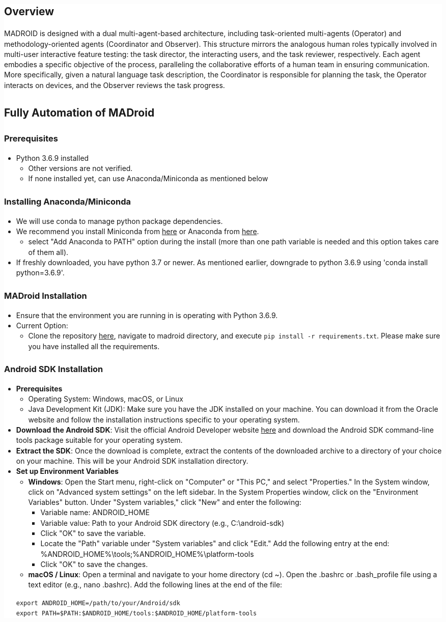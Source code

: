 ## Overview

MADROID is designed with a dual multi-agent-based architecture, including task-oriented multi-agents (Operator) and methodology-oriented agents (Coordinator and Observer). This structure mirrors the analogous human roles typically involved in multi-user interactive feature testing: the task director, the interacting users, and the task reviewer, respectively. Each agent embodies a specific objective of the process, paralleling the collaborative efforts of a human team in ensuring communication.
More specifically, given a natural language task description, the Coordinator is responsible for planning the task, the Operator interacts on devices, and the Observer reviews the task progress.

## Fully Automation of MADroid

### Prerequisites
- Python 3.6.9 installed
  - Other versions are not verified.
  - If none installed yet, can use Anaconda/Miniconda as mentioned below
### Installing Anaconda/Miniconda
- We will use conda to manage python package dependencies.
- We recommend you install Miniconda from [here](https://docs.conda.io/en/latest/miniconda.html) or Anaconda from [here](https://www.anaconda.com/distribution/).
  - select "Add Anaconda to PATH" option during the install (more than one path variable is needed and this option takes care of them all).
- If freshly downloaded, you have python 3.7 or newer. As mentioned earlier, downgrade to python 3.6.9 using 'conda install python=3.6.9'.
### MADroid Installation
- Ensure that the environment you are running in is operating with Python 3.6.9.
- Current Option:
  - Clone the repository [here](https://github.com/codepusher94/MAdroid.git), navigate to madroid directory, and execute `pip install -r requirements.txt`. Please make sure you have installed all the requirements.
### Android SDK Installation
- **Prerequisites**
  - Operating System: Windows, macOS, or Linux
  - Java Development Kit (JDK): Make sure you have the JDK installed on your machine. You can download it from the Oracle website and follow the installation instructions specific to your operating system.
- **Download the Android SDK**: Visit the official Android Developer website [here](https://developer.android.com/studio/index.html#command-tools) and download the Android SDK command-line tools package suitable for your operating system.
- **Extract the SDK**: Once the download is complete, extract the contents of the downloaded archive to a directory of your choice on your machine. This will be your Android SDK installation directory.
- **Set up Environment Variables**
  - **Windows**: Open the Start menu, right-click on "Computer" or "This PC," and select "Properties." In the System window, click on "Advanced system settings" on the left sidebar. In the System Properties window, click on the "Environment Variables" button. Under "System variables," click "New" and enter the following:
    - Variable name: ANDROID_HOME
    - Variable value: Path to your Android SDK directory (e.g., C:\android-sdk)
    - Click "OK" to save the variable.
    - Locate the "Path" variable under "System variables" and click "Edit." Add the following entry at the end: %ANDROID_HOME%\tools;%ANDROID_HOME%\platform-tools 
    - Click "OK" to save the changes.
  - **macOS / Linux**: Open a terminal and navigate to your home directory (cd ~). Open the .bashrc or .bash_profile file using a text editor (e.g., nano .bashrc). Add the following lines at the end of the file:
  ```
  export ANDROID_HOME=/path/to/your/Android/sdk
  export PATH=$PATH:$ANDROID_HOME/tools:$ANDROID_HOME/platform-tools
  ```